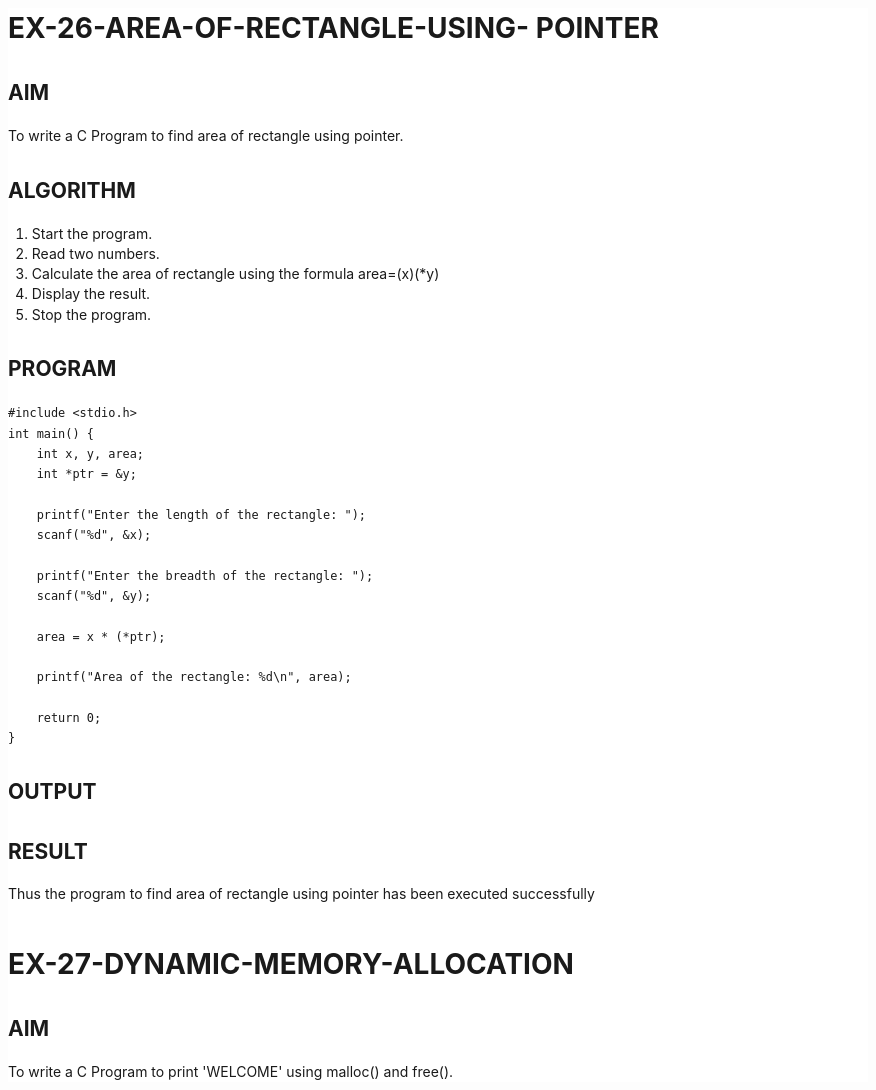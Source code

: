 # EX-26-AREA-OF-RECTANGLE-USING- POINTER
## AIM
To write a C Program to find area of rectangle using pointer.

## ALGORITHM
1.	Start the program.
2.	Read two numbers.
3.	Calculate the area of rectangle using the formula area=(x)(*y)
4.	Display the result.
5.	Stop the program.

## PROGRAM
```
#include <stdio.h>
int main() {
    int x, y, area;
    int *ptr = &y;

    printf("Enter the length of the rectangle: ");
    scanf("%d", &x);

    printf("Enter the breadth of the rectangle: ");
    scanf("%d", &y);

    area = x * (*ptr);

    printf("Area of the rectangle: %d\n", area);

    return 0;
}

```
## OUTPUT
		       	


## RESULT
Thus the program to find area of rectangle using pointer has been executed successfully
 
 


# EX-27-DYNAMIC-MEMORY-ALLOCATION
## AIM
To write a C Program to print 'WELCOME' using malloc() and free().
